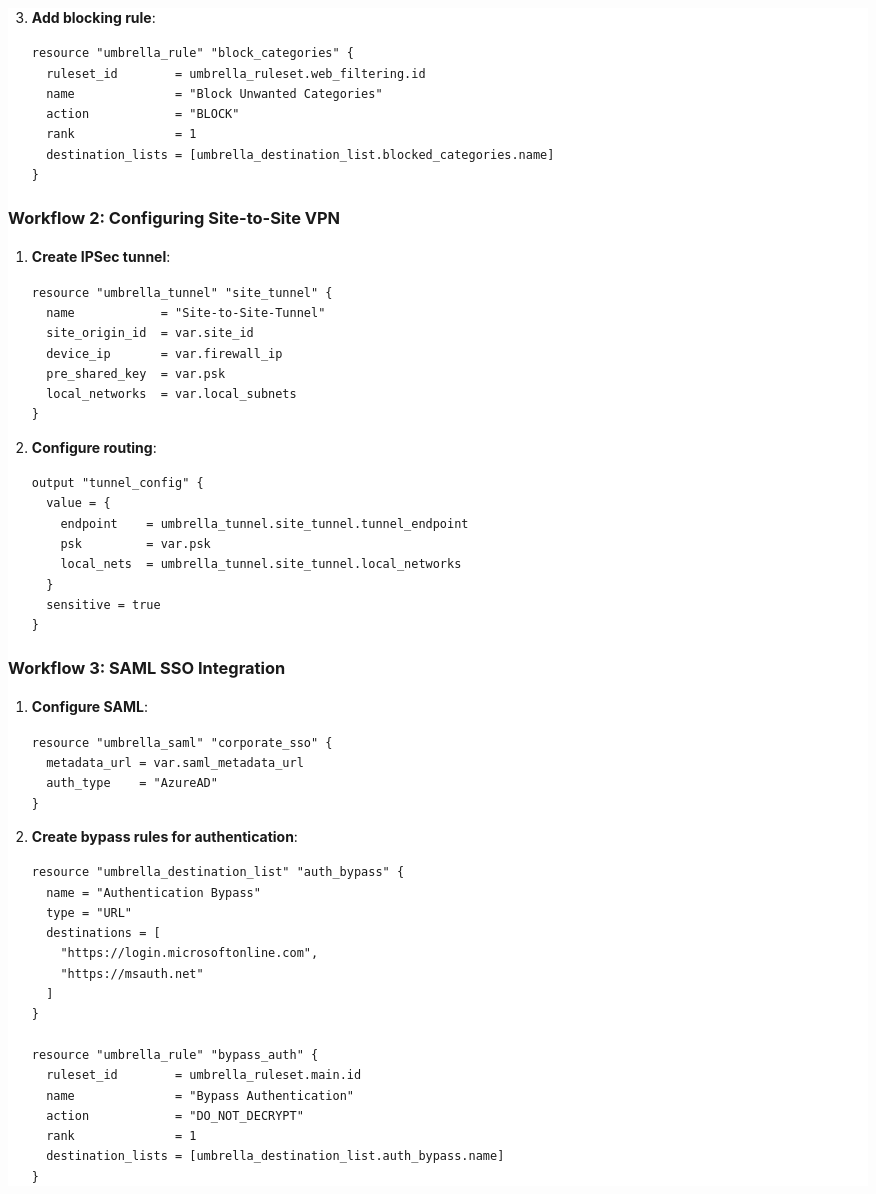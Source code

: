 3. **Add blocking rule**:
   ```hcl
   resource "umbrella_rule" "block_categories" {
     ruleset_id        = umbrella_ruleset.web_filtering.id
     name              = "Block Unwanted Categories"
     action            = "BLOCK"
     rank              = 1
     destination_lists = [umbrella_destination_list.blocked_categories.name]
   }
   ```

### Workflow 2: Configuring Site-to-Site VPN

1. **Create IPSec tunnel**:
   ```hcl
   resource "umbrella_tunnel" "site_tunnel" {
     name            = "Site-to-Site-Tunnel"
     site_origin_id  = var.site_id
     device_ip       = var.firewall_ip
     pre_shared_key  = var.psk
     local_networks  = var.local_subnets
   }
   ```

2. **Configure routing**:
   ```hcl
   output "tunnel_config" {
     value = {
       endpoint    = umbrella_tunnel.site_tunnel.tunnel_endpoint
       psk         = var.psk
       local_nets  = umbrella_tunnel.site_tunnel.local_networks
     }
     sensitive = true
   }
   ```

### Workflow 3: SAML SSO Integration

1. **Configure SAML**:
   ```hcl
   resource "umbrella_saml" "corporate_sso" {
     metadata_url = var.saml_metadata_url
     auth_type    = "AzureAD"
   }
   ```

2. **Create bypass rules for authentication**:
   ```hcl
   resource "umbrella_destination_list" "auth_bypass" {
     name = "Authentication Bypass"
     type = "URL"
     destinations = [
       "https://login.microsoftonline.com",
       "https://msauth.net"
     ]
   }
   
   resource "umbrella_rule" "bypass_auth" {
     ruleset_id        = umbrella_ruleset.main.id
     name              = "Bypass Authentication"
     action            = "DO_NOT_DECRYPT"
     rank              = 1
     destination_lists = [umbrella_destination_list.auth_bypass.name]
   }
   ```
